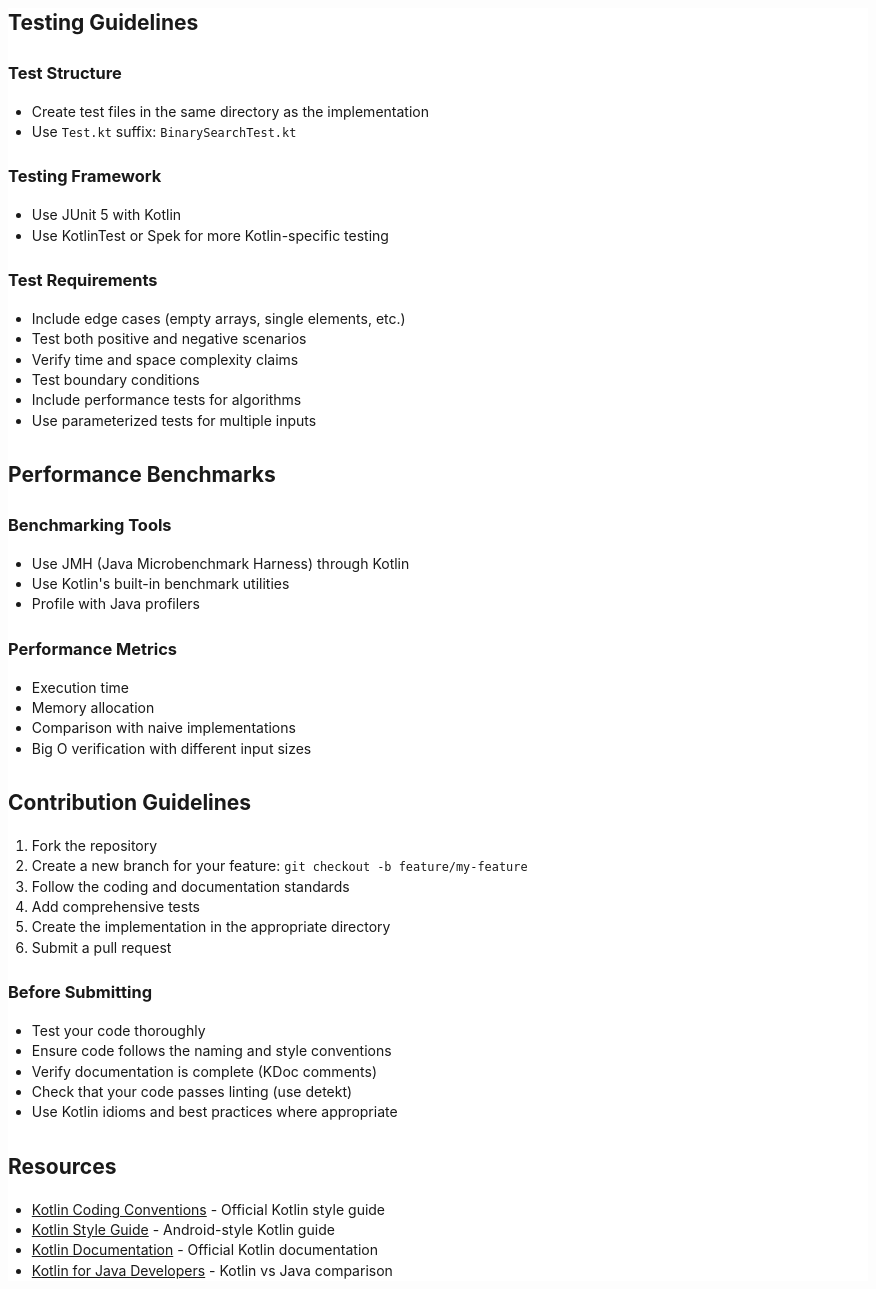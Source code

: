## Testing Guidelines
### Test Structure
- Create test files in the same directory as the implementation
- Use `Test.kt` suffix: `BinarySearchTest.kt`

### Testing Framework
- Use JUnit 5 with Kotlin
- Use KotlinTest or Spek for more Kotlin-specific testing

### Test Requirements
- Include edge cases (empty arrays, single elements, etc.)
- Test both positive and negative scenarios
- Verify time and space complexity claims
- Test boundary conditions
- Include performance tests for algorithms
- Use parameterized tests for multiple inputs

## Performance Benchmarks
### Benchmarking Tools
- Use JMH (Java Microbenchmark Harness) through Kotlin
- Use Kotlin's built-in benchmark utilities
- Profile with Java profilers

### Performance Metrics
- Execution time
- Memory allocation
- Comparison with naive implementations
- Big O verification with different input sizes

## Contribution Guidelines
1. Fork the repository
2. Create a new branch for your feature: `git checkout -b feature/my-feature`
3. Follow the coding and documentation standards
4. Add comprehensive tests
5. Create the implementation in the appropriate directory
6. Submit a pull request

### Before Submitting
- Test your code thoroughly
- Ensure code follows the naming and style conventions
- Verify documentation is complete (KDoc comments)
- Check that your code passes linting (use detekt)
- Use Kotlin idioms and best practices where appropriate

## Resources
- [Kotlin Coding Conventions](https://kotlinlang.org/docs/coding-conventions.html) - Official Kotlin style guide
- [Kotlin Style Guide](https://developer.android.com/kotlin/style-guide) - Android-style Kotlin guide
- [Kotlin Documentation](https://kotlinlang.org/docs/home.html) - Official Kotlin documentation
- [Kotlin for Java Developers](https://kotlinlang.org/docs/java-to-kotlin-comparison.html) - Kotlin vs Java comparison
